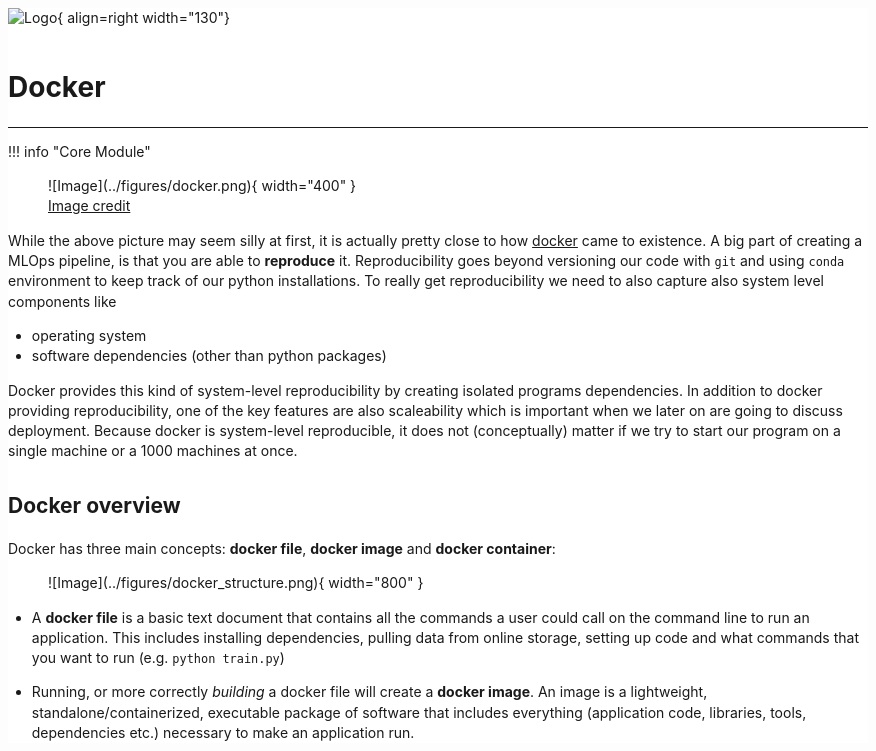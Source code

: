 ![Logo](../figures/icons/docker.png){ align=right width="130"}

# Docker

---

!!! info "Core Module"

<figure markdown>
![Image](../figures/docker.png){ width="400" }
<figcaption>
<a href="https://www.reddit.com/r/ProgrammerHumor/comments/cw58z7/it_works_on_my_machine/"> Image credit </a>
</figcaption>
</figure>

While the above picture may seem silly at first, it is actually pretty close to how [docker](https://www.docker.com/)
came to existence. A big part of creating a MLOps pipeline, is that you are able to **reproduce** it. Reproducibility
goes beyond versioning our code with `git` and using `conda` environment to keep track of our python installations.
To really get reproducibility we need to also capture also system level components like

* operating system
* software dependencies (other than python packages)

Docker provides this kind of system-level reproducibility by creating isolated programs dependencies. In addition to
docker providing reproducibility, one of the key features are also scaleability which is important when we later on
are going to discuss deployment. Because docker is system-level reproducible, it does not (conceptually) matter if
we try to start our program on a single machine or a 1000 machines at once.

## Docker overview

Docker has three main concepts: **docker file**, **docker image** and **docker container**:

<figure markdown>
![Image](../figures/docker_structure.png){ width="800" }
</figure>

* A **docker file** is a basic text document that contains all the commands a user could call on the command line to
    run an application. This includes installing dependencies, pulling data from online storage, setting up code and
    what commands that you want to run (e.g. `python train.py`)

* Running, or more correctly *building* a docker file will create a **docker image**. An image is a lightweight,
    standalone/containerized, executable package of software that includes everything (application code, libraries,
    tools, dependencies etc.) necessary to make an application run.
